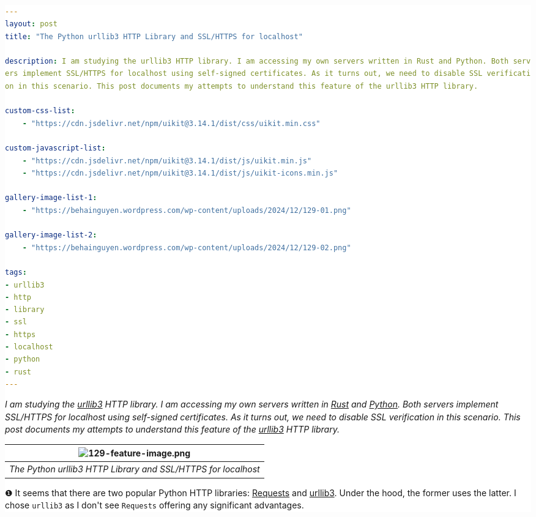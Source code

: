 ```yaml
---
layout: post
title: "The Python urllib3 HTTP Library and SSL/HTTPS for localhost"

description: I am studying the urllib3 HTTP library. I am accessing my own servers written in Rust and Python. Both servers implement SSL/HTTPS for localhost using self-signed certificates. As it turns out, we need to disable SSL verification in this scenario. This post documents my attempts to understand this feature of the urllib3 HTTP library. 

custom-css-list:
    - "https://cdn.jsdelivr.net/npm/uikit@3.14.1/dist/css/uikit.min.css"

custom-javascript-list:
    - "https://cdn.jsdelivr.net/npm/uikit@3.14.1/dist/js/uikit.min.js"
    - "https://cdn.jsdelivr.net/npm/uikit@3.14.1/dist/js/uikit-icons.min.js"

gallery-image-list-1:
    - "https://behainguyen.wordpress.com/wp-content/uploads/2024/12/129-01.png"

gallery-image-list-2:
    - "https://behainguyen.wordpress.com/wp-content/uploads/2024/12/129-02.png"

tags:
- urllib3
- http
- library
- ssl
- https
- localhost
- python
- rust
---
```


<em>
I am studying the <a href="https://pypi.org/project/urllib3/" title="The urllib3 library" target="_blank">urllib3</a> HTTP library. I am accessing my own servers written in <a href="https://www.rust-lang.org/" title="The Rust language" target="_blank">Rust</a> and <a href="https://www.python.org/" title="The Python language" target="_blank">Python</a>. Both servers implement SSL/HTTPS for localhost using self-signed certificates. As it turns out, we need to disable SSL verification in this scenario. This post documents my attempts to understand this feature of the <a href="https://pypi.org/project/urllib3/" title="The urllib3 library" target="_blank">urllib3</a> HTTP library.
</em>

| ![129-feature-image.png](https://behainguyen.wordpress.com/wp-content/uploads/2024/12/129-feature-image.png) |
|:--:|
| *The Python urllib3 HTTP Library and SSL/HTTPS for localhost* |

<a id="the-urllib3-lib"></a>
❶ It seems that there are two popular Python HTTP libraries: 
<a href="https://pypi.org/project/requests/" title="The Requests library" target="_blank">Requests</a> 
and 
<a href="https://pypi.org/project/urllib3/" title="The urllib3 library" target="_blank">urllib3</a>. 
Under the hood, the former uses the latter. I chose <code>urllib3</code> 
as I don't see <code>Requests</code> offering any significant advantages. 
